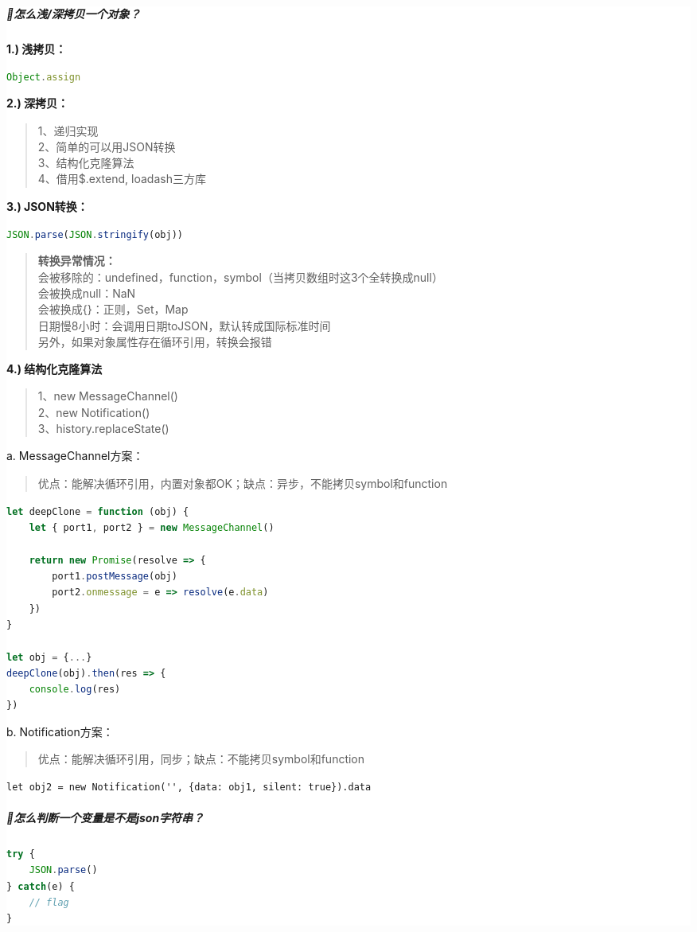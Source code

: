 ##### 📜怎么浅/深拷贝一个对象？
**1.) 浅拷贝：** 
```js
Object.assign
```
**2.) 深拷贝：**   
>1、递归实现  
2、简单的可以用JSON转换  
3、结构化克隆算法  
4、借用$.extend, loadash三方库  

**3.) JSON转换：**
```js
JSON.parse(JSON.stringify(obj))
```
>**转换异常情况：**  
会被移除的：undefined，function，symbol（当拷贝数组时这3个全转换成null）  
会被换成null：NaN  
会被换成{}：正则，Set，Map   
日期慢8小时：会调用日期toJSON，默认转成国际标准时间  
另外，如果对象属性存在循环引用，转换会报错

**4.) 结构化克隆算法**
>1、new MessageChannel()  
2、new Notification()  
3、history.replaceState()  

a. MessageChannel方案：
>优点：能解决循环引用，内置对象都OK；缺点：异步，不能拷贝symbol和function
```js
let deepClone = function (obj) {
    let { port1, port2 } = new MessageChannel()

    return new Promise(resolve => {
        port1.postMessage(obj)
        port2.onmessage = e => resolve(e.data)
    })
}

let obj = {...}
deepClone(obj).then(res => {
    console.log(res)
})
```

b. Notification方案：
>优点：能解决循环引用，同步；缺点：不能拷贝symbol和function
```
let obj2 = new Notification('', {data: obj1, silent: true}).data
```

##### 📜怎么判断一个变量是不是json字符串？
```js
try {
	JSON.parse()
} catch(e) {
	// flag
}
```
